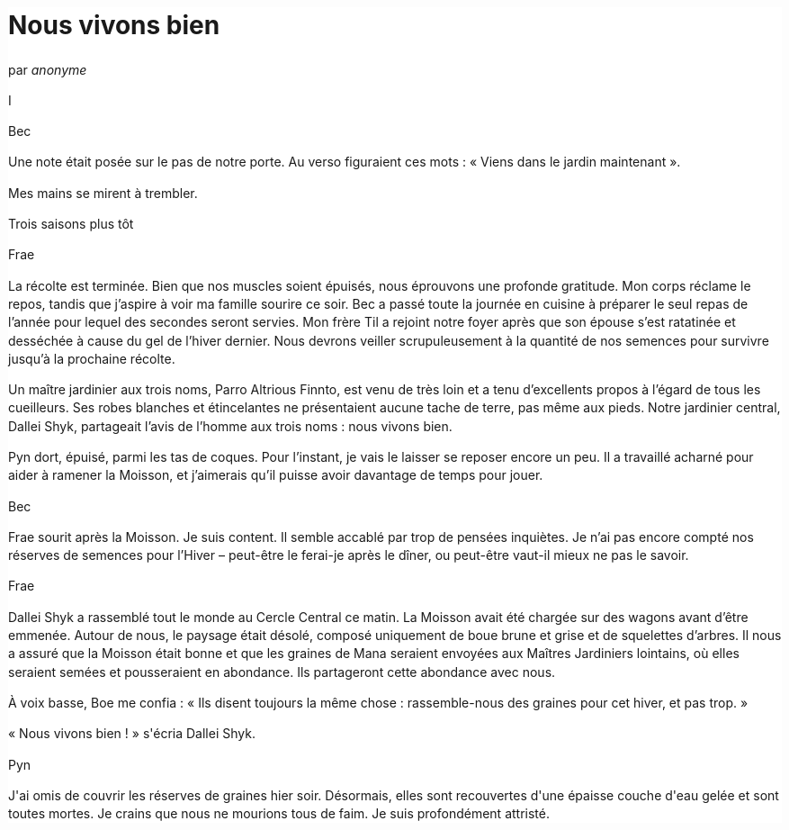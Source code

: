 # Nous vivons bien

par *anonyme*

I

Bec

Une note était posée sur le pas de notre porte. Au verso figuraient ces mots : « Viens dans le jardin maintenant ».

Mes mains se mirent à trembler.

Trois saisons plus tôt

Frae

La récolte est terminée. Bien que nos muscles soient épuisés, nous éprouvons une profonde gratitude. Mon corps réclame le repos, tandis que j’aspire à voir ma famille sourire ce soir. Bec a passé toute la journée en cuisine à préparer le seul repas de l’année pour lequel des secondes seront servies. Mon frère Til a rejoint notre foyer après que son épouse s’est ratatinée et desséchée à cause du gel de l’hiver dernier. Nous devrons veiller scrupuleusement à la quantité de nos semences pour survivre jusqu’à la prochaine récolte.

Un maître jardinier aux trois noms, Parro Altrious Finnto, est venu de très loin et a tenu d’excellents propos à l’égard de tous les cueilleurs. Ses robes blanches et étincelantes ne présentaient aucune tache de terre, pas même aux pieds. Notre jardinier central, Dallei Shyk, partageait l’avis de l’homme aux trois noms : nous vivons bien.

Pyn dort, épuisé, parmi les tas de coques. Pour l’instant, je vais le laisser se reposer encore un peu. Il a travaillé acharné pour aider à ramener la Moisson, et j’aimerais qu’il puisse avoir davantage de temps pour jouer.

Bec

Frae sourit après la Moisson. Je suis content. Il semble accablé par trop de pensées inquiètes. Je n’ai pas encore compté nos réserves de semences pour l’Hiver – peut-être le ferai-je après le dîner, ou peut-être vaut-il mieux ne pas le savoir.

Frae

Dallei Shyk a rassemblé tout le monde au Cercle Central ce matin. La Moisson avait été chargée sur des wagons avant d’être emmenée. Autour de nous, le paysage était désolé, composé uniquement de boue brune et grise et de squelettes d’arbres. Il nous a assuré que la Moisson était bonne et que les graines de Mana seraient envoyées aux Maîtres Jardiniers lointains, où elles seraient semées et pousseraient en abondance. Ils partageront cette abondance avec nous.

À voix basse, Boe me confia : « Ils disent toujours la même chose : rassemble-nous des graines pour cet hiver, et pas trop. »

« Nous vivons bien ! » s'écria Dallei Shyk.

Pyn

J'ai omis de couvrir les réserves de graines hier soir. Désormais, elles sont recouvertes d'une épaisse couche d'eau gelée et sont toutes mortes. Je crains que nous ne mourions tous de faim. Je suis profondément attristé.
